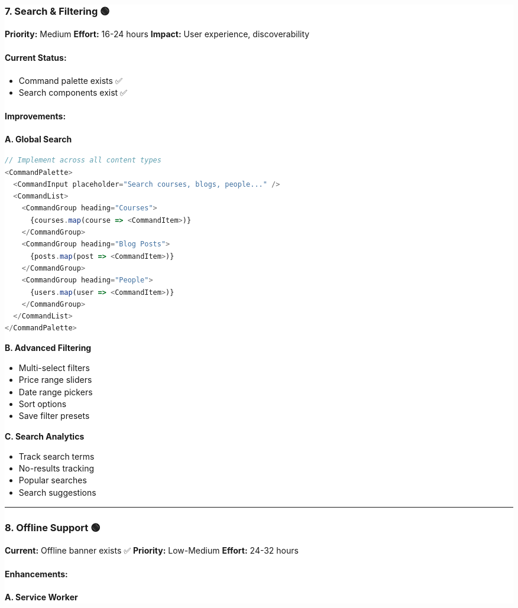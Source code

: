 
### 7. **Search & Filtering** 🟢

**Priority:** Medium **Effort:** 16-24 hours **Impact:** User experience, discoverability

#### Current Status:

- Command palette exists ✅
- Search components exist ✅

#### Improvements:

**A. Global Search**

```typescript
// Implement across all content types
<CommandPalette>
  <CommandInput placeholder="Search courses, blogs, people..." />
  <CommandList>
    <CommandGroup heading="Courses">
      {courses.map(course => <CommandItem>)}
    </CommandGroup>
    <CommandGroup heading="Blog Posts">
      {posts.map(post => <CommandItem>)}
    </CommandGroup>
    <CommandGroup heading="People">
      {users.map(user => <CommandItem>)}
    </CommandGroup>
  </CommandList>
</CommandPalette>
```

**B. Advanced Filtering**

- Multi-select filters
- Price range sliders
- Date range pickers
- Sort options
- Save filter presets

**C. Search Analytics**

- Track search terms
- No-results tracking
- Popular searches
- Search suggestions

---

### 8. **Offline Support** 🟢

**Current:** Offline banner exists ✅ **Priority:** Low-Medium **Effort:** 24-32 hours

#### Enhancements:

**A. Service Worker**
